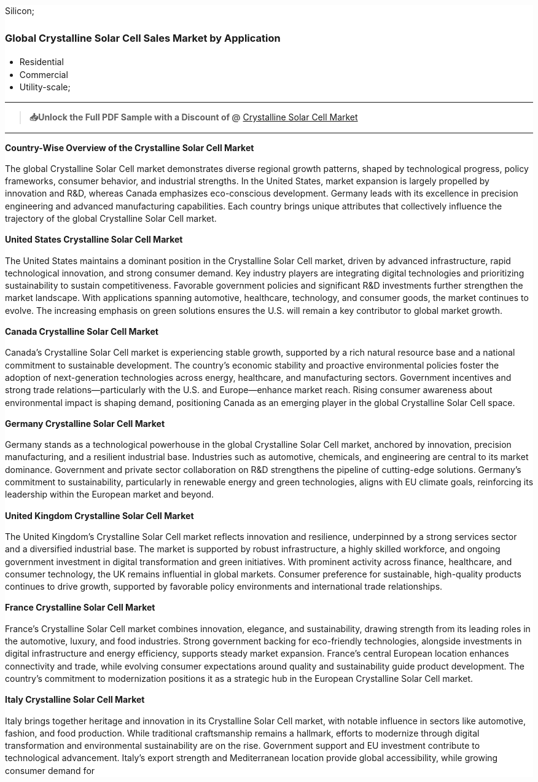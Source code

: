Silicon;</li></ul><h3>Global Crystalline Solar Cell Sales Market by Application</h3><ul><li>Residential</li><li>Commercial</li><li>Utility-scale;</li></ul></p><hr /><blockquote><p><strong>📥Unlock the Full PDF Sample with a Discount of @</strong> <a href="https://www.marketresearchintellect.com/ask-for-discount/?rid=1001475&amp;utm_source=Github-April&amp;utm_medium=049">Crystalline Solar Cell Market</a></p></blockquote><hr /><p class="" data-start="217" data-end="261"><strong data-start="217" data-end="261">Country-Wise Overview of the Crystalline Solar Cell Market</strong></p><p class="" data-start="263" data-end="774">The global Crystalline Solar Cell market demonstrates diverse regional growth patterns, shaped by technological progress, policy frameworks, consumer behavior, and industrial strengths. In the United States, market expansion is largely propelled by innovation and R&amp;D, whereas Canada emphasizes eco-conscious development. Germany leads with its excellence in precision engineering and advanced manufacturing capabilities. Each country brings unique attributes that collectively influence the trajectory of the global Crystalline Solar Cell market.</p><p class="" data-start="776" data-end="1421"><strong data-start="776" data-end="805">United States Crystalline Solar Cell Market</strong></p><p class="" data-start="776" data-end="1421">The United States maintains a dominant position in the Crystalline Solar Cell market, driven by advanced infrastructure, rapid technological innovation, and strong consumer demand. Key industry players are integrating digital technologies and prioritizing sustainability to sustain competitiveness. Favorable government policies and significant R&amp;D investments further strengthen the market landscape. With applications spanning automotive, healthcare, technology, and consumer goods, the market continues to evolve. The increasing emphasis on green solutions ensures the U.S. will remain a key contributor to global market growth.</p><p class="" data-start="1423" data-end="2019"><strong data-start="1423" data-end="1445">Canada Crystalline Solar Cell Market</strong></p><p class="" data-start="1423" data-end="2019">Canada&rsquo;s Crystalline Solar Cell market is experiencing stable growth, supported by a rich natural resource base and a national commitment to sustainable development. The country&rsquo;s economic stability and proactive environmental policies foster the adoption of next-generation technologies across energy, healthcare, and manufacturing sectors. Government incentives and strong trade relations&mdash;particularly with the U.S. and Europe&mdash;enhance market reach. Rising consumer awareness about environmental impact is shaping demand, positioning Canada as an emerging player in the global Crystalline Solar Cell space.</p><p class="" data-start="2021" data-end="2591"><strong data-start="2021" data-end="2044">Germany Crystalline Solar Cell Market</strong></p><p class="" data-start="2021" data-end="2591">Germany stands as a technological powerhouse in the global Crystalline Solar Cell market, anchored by innovation, precision manufacturing, and a resilient industrial base. Industries such as automotive, chemicals, and engineering are central to its market dominance. Government and private sector collaboration on R&amp;D strengthens the pipeline of cutting-edge solutions. Germany&rsquo;s commitment to sustainability, particularly in renewable energy and green technologies, aligns with EU climate goals, reinforcing its leadership within the European market and beyond.</p><p class="" data-start="2593" data-end="3221"><strong data-start="2593" data-end="2623">United Kingdom Crystalline Solar Cell Market</strong></p><p class="" data-start="2593" data-end="3221">The United Kingdom&rsquo;s Crystalline Solar Cell market reflects innovation and resilience, underpinned by a strong services sector and a diversified industrial base. The market is supported by robust infrastructure, a highly skilled workforce, and ongoing government investment in digital transformation and green initiatives. With prominent activity across finance, healthcare, and consumer technology, the UK remains influential in global markets. Consumer preference for sustainable, high-quality products continues to drive growth, supported by favorable policy environments and international trade relationships.</p><p class="" data-start="3223" data-end="3838"><strong data-start="3223" data-end="3245">France Crystalline Solar Cell Market</strong></p><p class="" data-start="3223" data-end="3838">France&rsquo;s Crystalline Solar Cell market combines innovation, elegance, and sustainability, drawing strength from its leading roles in the automotive, luxury, and food industries. Strong government backing for eco-friendly technologies, alongside investments in digital infrastructure and energy efficiency, supports steady market expansion. France&rsquo;s central European location enhances connectivity and trade, while evolving consumer expectations around quality and sustainability guide product development. The country&rsquo;s commitment to modernization positions it as a strategic hub in the European Crystalline Solar Cell market.</p><p class="" data-start="3840" data-end="4422"><strong data-start="3840" data-end="3861">Italy Crystalline Solar Cell Market</strong></p><p class="" data-start="3840" data-end="4422">Italy brings together heritage and innovation in its Crystalline Solar Cell market, with notable influence in sectors like automotive, fashion, and food production. While traditional craftsmanship remains a hallmark, efforts to modernize through digital transformation and environmental sustainability are on the rise. Government support and EU investment contribute to technological advancement. Italy&rsquo;s export strength and Mediterranean location provide global accessibility, while growing consumer demand for